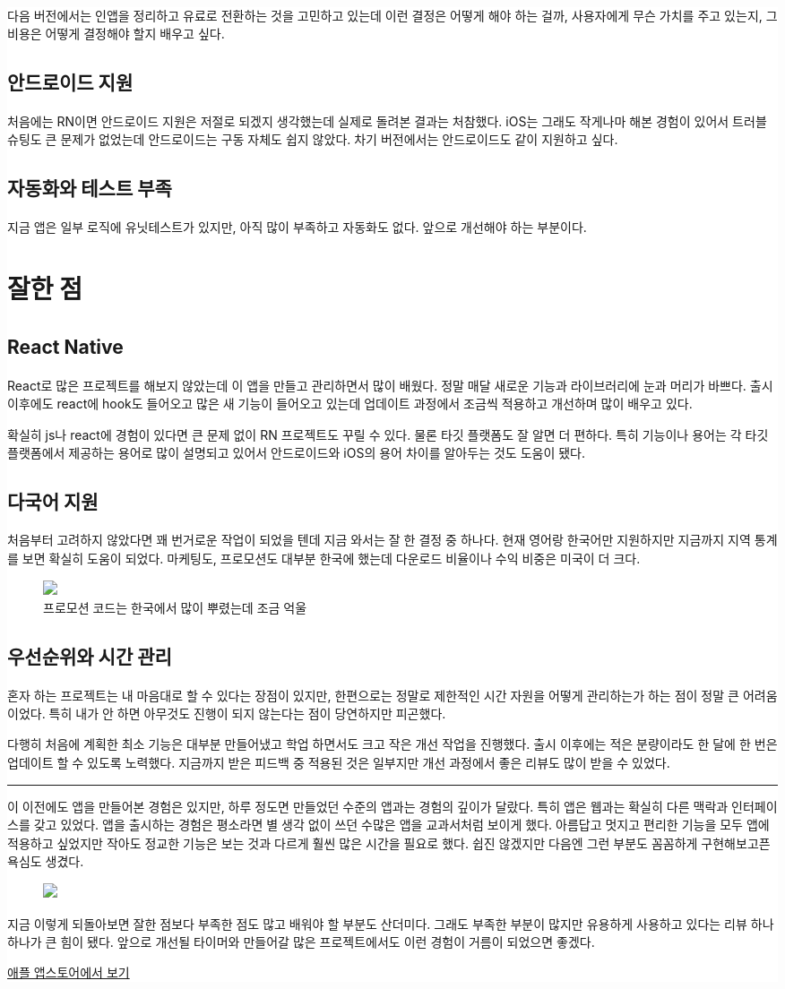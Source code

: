 다음 버전에서는 인앱을 정리하고 유료로 전환하는 것을 고민하고 있는데 이런 결정은 어떻게 해야 하는 걸까, 사용자에게 무슨 가치를 주고 있는지, 그 비용은 어떻게 결정해야 할지 배우고 싶다.

## 안드로이드 지원

처음에는 RN이면 안드로이드 지원은 저절로 되겠지 생각했는데 실제로 돌려본 결과는 처참했다. iOS는 그래도 작게나마 해본 경험이 있어서 트러블슈팅도 큰 문제가 없었는데 안드로이드는 구동 자체도 쉽지 않았다. 차기 버전에서는 안드로이드도 같이 지원하고 싶다.

## 자동화와 테스트 부족

지금 앱은 일부 로직에 유닛테스트가 있지만, 아직 많이 부족하고 자동화도 없다. 앞으로 개선해야 하는 부분이다.

# 잘한 점

## React Native

React로 많은 프로젝트를 해보지 않았는데 이 앱을 만들고 관리하면서 많이 배웠다. 정말 매달 새로운 기능과 라이브러리에 눈과 머리가 바쁘다. 출시 이후에도 react에 hook도 들어오고 많은 새 기능이 들어오고 있는데 업데이트 과정에서 조금씩 적용하고 개선하며 많이 배우고 있다.

확실히 js나 react에 경험이 있다면 큰 문제 없이 RN 프로젝트도 꾸릴 수 있다. 물론 타깃 플랫폼도 잘 알면 더 편하다. 특히 기능이나 용어는 각 타깃 플랫폼에서 제공하는 용어로 많이 설명되고 있어서 안드로이드와 iOS의 용어 차이를 알아두는 것도 도움이 됐다.

## 다국어 지원

처음부터 고려하지 않았다면 꽤 번거로운 작업이 되었을 텐데 지금 와서는 잘 한 결정 중 하나다. 현재 영어랑 한국어만 지원하지만 지금까지 지역 통계를 보면 확실히 도움이 되었다. 마케팅도, 프로모션도 대부분 한국에 했는데 다운로드 비율이나 수익 비중은 미국이 더 크다.

<figure class="wide">

<img src="/ko/posts/2020/visual-timer/area.png" loading="lazy" />

<figcaption>프로모션 코드는 한국에서 많이 뿌렸는데 조금 억울</figcaption>
</figure>

## 우선순위와 시간 관리

혼자 하는 프로젝트는 내 마음대로 할 수 있다는 장점이 있지만, 한편으로는 정말로 제한적인 시간 자원을 어떻게 관리하는가 하는 점이 정말 큰 어려움이었다. 특히 내가 안 하면 아무것도 진행이 되지 않는다는 점이 당연하지만 피곤했다.

다행히 처음에 계획한 최소 기능은 대부분 만들어냈고 학업 하면서도 크고 작은 개선 작업을 진행했다. 출시 이후에는 적은 분량이라도 한 달에 한 번은 업데이트 할 수 있도록 노력했다. 지금까지 받은 피드백 중 적용된 것은 일부지만 개선 과정에서 좋은 리뷰도 많이 받을 수 있었다.

---

이 이전에도 앱을 만들어본 경험은 있지만, 하루 정도면 만들었던 수준의 앱과는 경험의 깊이가 달랐다. 특히 앱은 웹과는 확실히 다른 맥락과 인터페이스를 갖고 있었다. 앱을 출시하는 경험은 평소라면 별 생각 없이 쓰던 수많은 앱을 교과서처럼 보이게 했다. 아름답고 멋지고 편리한 기능을 모두 앱에 적용하고 싶었지만 작아도 정교한 기능은 보는 것과 다르게 훨씬 많은 시간을 필요로 했다. 쉽진 않겠지만 다음엔 그런 부분도 꼼꼼하게 구현해보고픈 욕심도 생겼다.


<figure class="wide">

<img src="/ko/posts/2020/visual-timer/visual-timer-3.jpg" loading="lazy" />

</figure>

지금 이렇게 되돌아보면 잘한 점보다 부족한 점도 많고 배워야 할 부분도 산더미다. 그래도 부족한 부분이 많지만 유용하게 사용하고 있다는 리뷰 하나하나가 큰 힘이 됐다. 앞으로 개선될 타이머와 만들어갈 많은 프로젝트에서도 이런 경험이 거름이 되었으면 좋겠다.

[애플 앱스토어에서 보기](https://apps.apple.com/kr/app/%EB%B9%84%EC%A3%BC%EC%96%BC-%ED%83%80%EC%9D%B4%EB%A8%B8/id1458639178)
